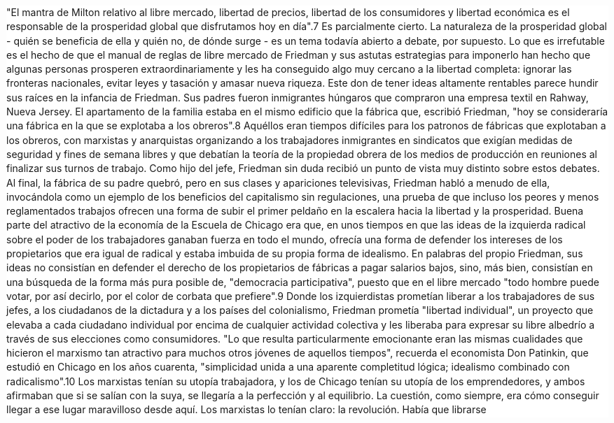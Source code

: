 "El mantra de Milton relativo al libre mercado, libertad de
precios, libertad de los consumidores y libertad económica es el responsable
de la prosperidad global que disfrutamos hoy en día".7
Es parcialmente
cierto.
La naturaleza de la prosperidad global - quién se beneficia de ella y
quién no, de dónde surge - es un tema todavía abierto a debate, por supuesto.
Lo que es irrefutable es el hecho de que el manual de reglas de libre
mercado de Friedman y sus astutas estrategias para imponerlo han hecho que
algunas personas prosperen extraordinariamente y les ha conseguido algo muy
cercano a la libertad completa: ignorar las fronteras nacionales, evitar
leyes y tasación y amasar nueva riqueza.
Este don de tener ideas altamente rentables parece hundir sus raíces en la
infancia de Friedman.
Sus padres fueron inmigrantes húngaros que compraron
una empresa textil en Rahway, Nueva Jersey.
El apartamento de la familia
estaba en el mismo edificio que la fábrica que, escribió Friedman,
"hoy se
consideraría una fábrica en la que se explotaba a los obreros".8
Aquéllos
eran tiempos difíciles para los patronos de fábricas que explotaban a los
obreros, con marxistas y anarquistas organizando a los trabajadores
inmigrantes en sindicatos que exigían medidas de seguridad y fines de semana
libres y que debatían la teoría de la propiedad obrera de los medios de
producción en reuniones al finalizar sus turnos de trabajo.
Como hijo del
jefe, Friedman sin duda recibió un punto de vista muy distinto sobre estos
debates.
Al final, la fábrica de su padre quebró, pero en sus clases y
apariciones televisivas, Friedman habló a menudo de ella, invocándola como
un ejemplo de los beneficios del capitalismo sin regulaciones, una prueba de
que incluso los peores y menos reglamentados trabajos ofrecen una forma de
subir el primer peldaño en la escalera hacia la libertad y la prosperidad.
Buena parte del atractivo de la economía de la Escuela de Chicago era que,
en unos tiempos en que las ideas de la izquierda radical sobre el poder de
los trabajadores ganaban fuerza en todo el mundo, ofrecía una forma de
defender los intereses de los propietarios que era igual de radical y estaba
imbuida de su propia forma de idealismo.
En palabras del propio Friedman,
sus ideas no consistían en defender el derecho de los propietarios de
fábricas a pagar salarios bajos, sino, más bien, consistían en una búsqueda
de la forma más pura posible de,
"democracia participativa", puesto que en el
libre mercado "todo hombre puede votar, por así decirlo, por el color de
corbata que prefiere".9
Donde los izquierdistas prometían liberar a los
trabajadores de sus jefes, a los ciudadanos de la dictadura y a los países
del colonialismo, Friedman prometía "libertad individual", un proyecto que
elevaba a cada ciudadano individual por encima de cualquier actividad
colectiva y les liberaba para expresar su libre albedrío a través de sus
elecciones como consumidores.
"Lo que resulta particularmente emocionante
eran las mismas cualidades que hicieron el marxismo tan atractivo para
muchos otros jóvenes de aquellos tiempos", recuerda el economista Don Patinkin, que estudió en Chicago en los años cuarenta, "simplicidad unida a
una aparente completitud lógica; idealismo combinado con radicalismo".10
Los
marxistas tenían su utopía trabajadora, y los de Chicago tenían su utopía de
los emprendedores, y ambos afirmaban que si se salían con la suya, se
llegaría a la perfección y al equilibrio.
La cuestión, como siempre, era cómo conseguir llegar a ese lugar maravilloso
desde aquí.
Los marxistas lo tenían claro: la revolución. Había que librarse